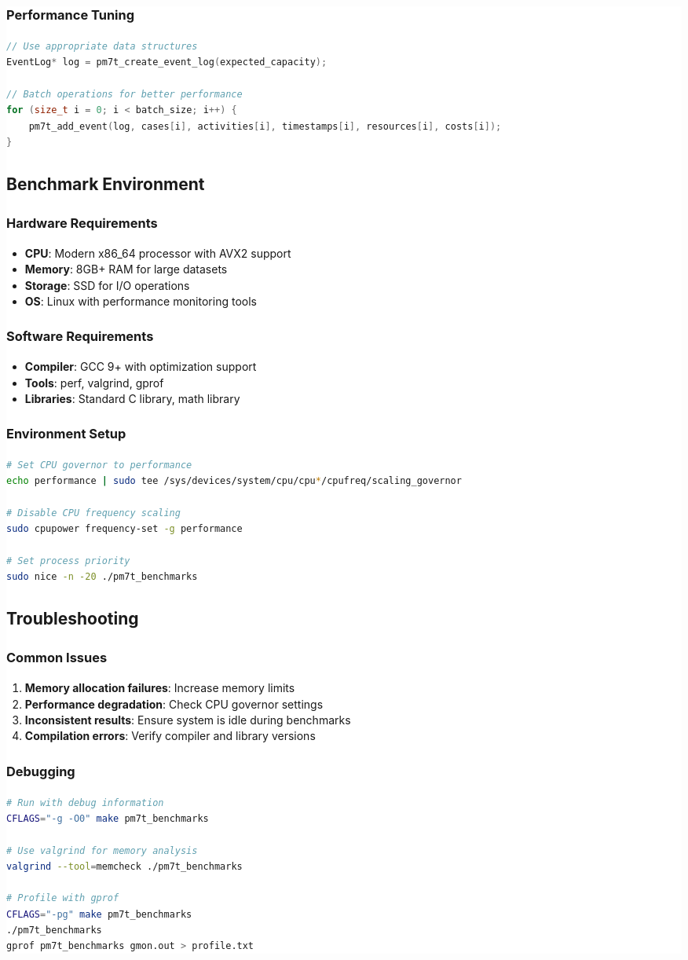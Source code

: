 ### Performance Tuning
```c
// Use appropriate data structures
EventLog* log = pm7t_create_event_log(expected_capacity);

// Batch operations for better performance
for (size_t i = 0; i < batch_size; i++) {
    pm7t_add_event(log, cases[i], activities[i], timestamps[i], resources[i], costs[i]);
}
```

## Benchmark Environment

### Hardware Requirements
- **CPU**: Modern x86_64 processor with AVX2 support
- **Memory**: 8GB+ RAM for large datasets
- **Storage**: SSD for I/O operations
- **OS**: Linux with performance monitoring tools

### Software Requirements
- **Compiler**: GCC 9+ with optimization support
- **Tools**: perf, valgrind, gprof
- **Libraries**: Standard C library, math library

### Environment Setup
```bash
# Set CPU governor to performance
echo performance | sudo tee /sys/devices/system/cpu/cpu*/cpufreq/scaling_governor

# Disable CPU frequency scaling
sudo cpupower frequency-set -g performance

# Set process priority
sudo nice -n -20 ./pm7t_benchmarks
```

## Troubleshooting

### Common Issues
1. **Memory allocation failures**: Increase memory limits
2. **Performance degradation**: Check CPU governor settings
3. **Inconsistent results**: Ensure system is idle during benchmarks
4. **Compilation errors**: Verify compiler and library versions

### Debugging
```bash
# Run with debug information
CFLAGS="-g -O0" make pm7t_benchmarks

# Use valgrind for memory analysis
valgrind --tool=memcheck ./pm7t_benchmarks

# Profile with gprof
CFLAGS="-pg" make pm7t_benchmarks
./pm7t_benchmarks
gprof pm7t_benchmarks gmon.out > profile.txt
```
